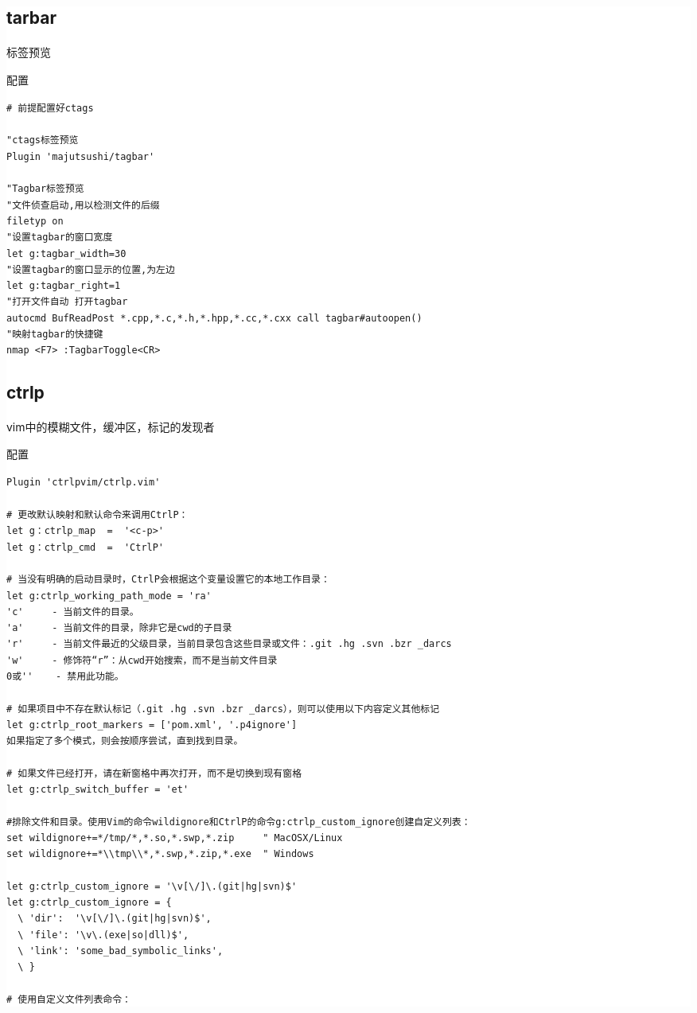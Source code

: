 ## tarbar

标签预览

配置

```
# 前提配置好ctags

"ctags标签预览
Plugin 'majutsushi/tagbar'

"Tagbar标签预览
"文件侦查启动,用以检测文件的后缀  
filetyp on  
"设置tagbar的窗口宽度  
let g:tagbar_width=30  
"设置tagbar的窗口显示的位置,为左边  
let g:tagbar_right=1  
"打开文件自动 打开tagbar  
autocmd BufReadPost *.cpp,*.c,*.h,*.hpp,*.cc,*.cxx call tagbar#autoopen()  
"映射tagbar的快捷键  
nmap <F7> :TagbarToggle<CR>
```

## ctrlp

vim中的模糊文件，缓冲区，标记的发现者

配置

```
Plugin 'ctrlpvim/ctrlp.vim'

# 更改默认映射和默认命令来调用CtrlP：
let g：ctrlp_map  =  '<c-p>'
let g：ctrlp_cmd  =  'CtrlP'

# 当没有明确的启动目录时，CtrlP会根据这个变量设置它的本地工作目录：
let g:ctrlp_working_path_mode = 'ra'
'c' 	- 当前文件的目录。
'a'		- 当前文件的目录，除非它是cwd的子目录
'r'		- 当前文件最近的父级目录，当前目录包含这些目录或文件：.git .hg .svn .bzr _darcs
'w'		- 修饰符“r”：从cwd开始搜索，而不是当前文件目录
0或''    - 禁用此功能。

# 如果项目中不存在默认标记（.git .hg .svn .bzr _darcs），则可以使用以下内容定义其他标记
let g:ctrlp_root_markers = ['pom.xml', '.p4ignore']
如果指定了多个模式，则会按顺序尝试，直到找到目录。

# 如果文件已经打开，请在新窗格中再次打开，而不是切换到现有窗格
let g:ctrlp_switch_buffer = 'et'

#排除文件和目录。使用Vim的命令wildignore和CtrlP的命令g:ctrlp_custom_ignore创建自定义列表：
set wildignore+=*/tmp/*,*.so,*.swp,*.zip     " MacOSX/Linux
set wildignore+=*\\tmp\\*,*.swp,*.zip,*.exe  " Windows

let g:ctrlp_custom_ignore = '\v[\/]\.(git|hg|svn)$'
let g:ctrlp_custom_ignore = {
  \ 'dir':  '\v[\/]\.(git|hg|svn)$',
  \ 'file': '\v\.(exe|so|dll)$',
  \ 'link': 'some_bad_symbolic_links',
  \ }

# 使用自定义文件列表命令：
```